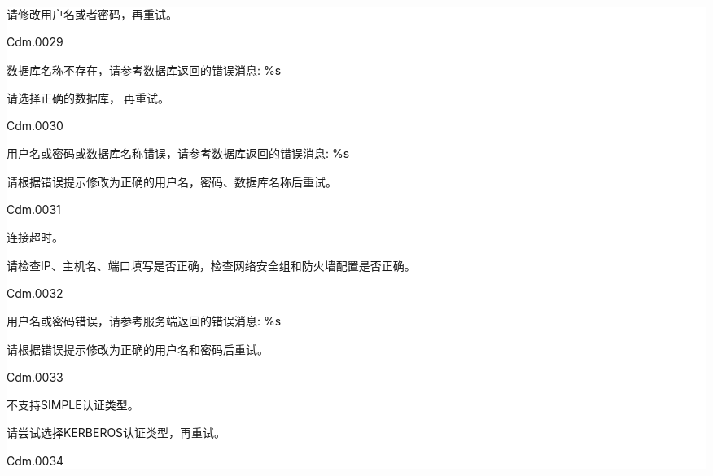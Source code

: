 <td class="cellrowborder" valign="top" width="47.33%" headers="mcps1.2.4.1.3 "><p id="p1050105712387"><a name="p1050105712387"></a><a name="p1050105712387"></a>请修改用户名或者密码，再重试。</p>
</td>
</tr>
<tr id="row5931452153819"><td class="cellrowborder" valign="top" width="14.760000000000002%" headers="mcps1.2.4.1.1 "><p id="p027513346396"><a name="p027513346396"></a><a name="p027513346396"></a>Cdm.0029</p>
</td>
<td class="cellrowborder" valign="top" width="37.91%" headers="mcps1.2.4.1.2 "><p id="p169345216384"><a name="p169345216384"></a><a name="p169345216384"></a>数据库名称不存在，请参考数据库返回的错误消息: %s</p>
</td>
<td class="cellrowborder" valign="top" width="47.33%" headers="mcps1.2.4.1.3 "><p id="p16931952173815"><a name="p16931952173815"></a><a name="p16931952173815"></a>请选择正确的数据库， 再重试。</p>
</td>
</tr>
<tr id="row4499193113816"><td class="cellrowborder" valign="top" width="14.760000000000002%" headers="mcps1.2.4.1.1 "><p id="p16880103512397"><a name="p16880103512397"></a><a name="p16880103512397"></a>Cdm.0030</p>
</td>
<td class="cellrowborder" valign="top" width="37.91%" headers="mcps1.2.4.1.2 "><p id="p14991731203816"><a name="p14991731203816"></a><a name="p14991731203816"></a>用户名或密码或数据库名称错误，请参考数据库返回的错误消息: %s</p>
</td>
<td class="cellrowborder" valign="top" width="47.33%" headers="mcps1.2.4.1.3 "><p id="p649943193817"><a name="p649943193817"></a><a name="p649943193817"></a>请根据错误提示修改为正确的用户名，密码、数据库名称后重试。</p>
</td>
</tr>
<tr id="row17117428183819"><td class="cellrowborder" valign="top" width="14.760000000000002%" headers="mcps1.2.4.1.1 "><p id="p1338523783916"><a name="p1338523783916"></a><a name="p1338523783916"></a>Cdm.0031</p>
</td>
<td class="cellrowborder" valign="top" width="37.91%" headers="mcps1.2.4.1.2 "><p id="p31171328183815"><a name="p31171328183815"></a><a name="p31171328183815"></a>连接超时。</p>
</td>
<td class="cellrowborder" valign="top" width="47.33%" headers="mcps1.2.4.1.3 "><p id="p17117172823814"><a name="p17117172823814"></a><a name="p17117172823814"></a>请检查IP、主机名、端口填写是否正确，检查网络安全组和防火墙配置是否正确。</p>
</td>
</tr>
<tr id="row20739112423819"><td class="cellrowborder" valign="top" width="14.760000000000002%" headers="mcps1.2.4.1.1 "><p id="p1770213917396"><a name="p1770213917396"></a><a name="p1770213917396"></a>Cdm.0032</p>
</td>
<td class="cellrowborder" valign="top" width="37.91%" headers="mcps1.2.4.1.2 "><p id="p15739122423811"><a name="p15739122423811"></a><a name="p15739122423811"></a>用户名或密码错误，请参考服务端返回的错误消息: %s</p>
</td>
<td class="cellrowborder" valign="top" width="47.33%" headers="mcps1.2.4.1.3 "><p id="p67391224133820"><a name="p67391224133820"></a><a name="p67391224133820"></a>请根据错误提示修改为正确的用户名和密码后重试。</p>
</td>
</tr>
<tr id="row15360221173810"><td class="cellrowborder" valign="top" width="14.760000000000002%" headers="mcps1.2.4.1.1 "><p id="p22871541103913"><a name="p22871541103913"></a><a name="p22871541103913"></a>Cdm.0033</p>
</td>
<td class="cellrowborder" valign="top" width="37.91%" headers="mcps1.2.4.1.2 "><p id="p103601821133811"><a name="p103601821133811"></a><a name="p103601821133811"></a>不支持SIMPLE认证类型。</p>
</td>
<td class="cellrowborder" valign="top" width="47.33%" headers="mcps1.2.4.1.3 "><p id="p4159940171510"><a name="p4159940171510"></a><a name="p4159940171510"></a>请尝试选择KERBEROS认证类型，再重试。</p>
</td>
</tr>
<tr id="row169291833815"><td class="cellrowborder" valign="top" width="14.760000000000002%" headers="mcps1.2.4.1.1 "><p id="p208351542143920"><a name="p208351542143920"></a><a name="p208351542143920"></a>Cdm.0034</p>
</td>